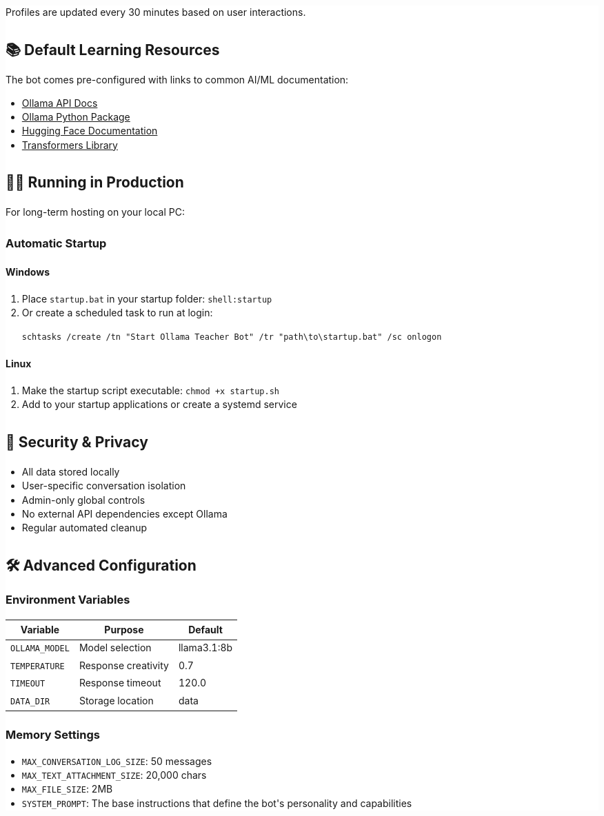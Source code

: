 Profiles are updated every 30 minutes based on user interactions.

## 📚 Default Learning Resources

The bot comes pre-configured with links to common AI/ML documentation:

- [Ollama API Docs](https://github.com/ollama/ollama/blob/main/docs/api.md)
- [Ollama Python Package](https://pypi.org/project/ollama/)
- [Hugging Face Documentation](https://huggingface.co/docs)
- [Transformers Library](https://huggingface.co/docs/transformers/index)

## 🏃‍♂️ Running in Production

For long-term hosting on your local PC:

### Automatic Startup

#### Windows
1. Place `startup.bat` in your startup folder: `shell:startup`
2. Or create a scheduled task to run at login:
   ```
   schtasks /create /tn "Start Ollama Teacher Bot" /tr "path\to\startup.bat" /sc onlogon
   ```

#### Linux
1. Make the startup script executable: `chmod +x startup.sh`
2. Add to your startup applications or create a systemd service

## 🔐 Security & Privacy

- All data stored locally
- User-specific conversation isolation
- Admin-only global controls
- No external API dependencies except Ollama
- Regular automated cleanup

## 🛠️ Advanced Configuration

### Environment Variables
| Variable | Purpose | Default |
|----------|---------|---------|
| `OLLAMA_MODEL` | Model selection | llama3.1:8b |
| `TEMPERATURE` | Response creativity | 0.7 |
| `TIMEOUT` | Response timeout | 120.0 |
| `DATA_DIR` | Storage location | data |

### Memory Settings
- `MAX_CONVERSATION_LOG_SIZE`: 50 messages
- `MAX_TEXT_ATTACHMENT_SIZE`: 20,000 chars
- `MAX_FILE_SIZE`: 2MB
- `SYSTEM_PROMPT`: The base instructions that define the bot's personality and capabilities
